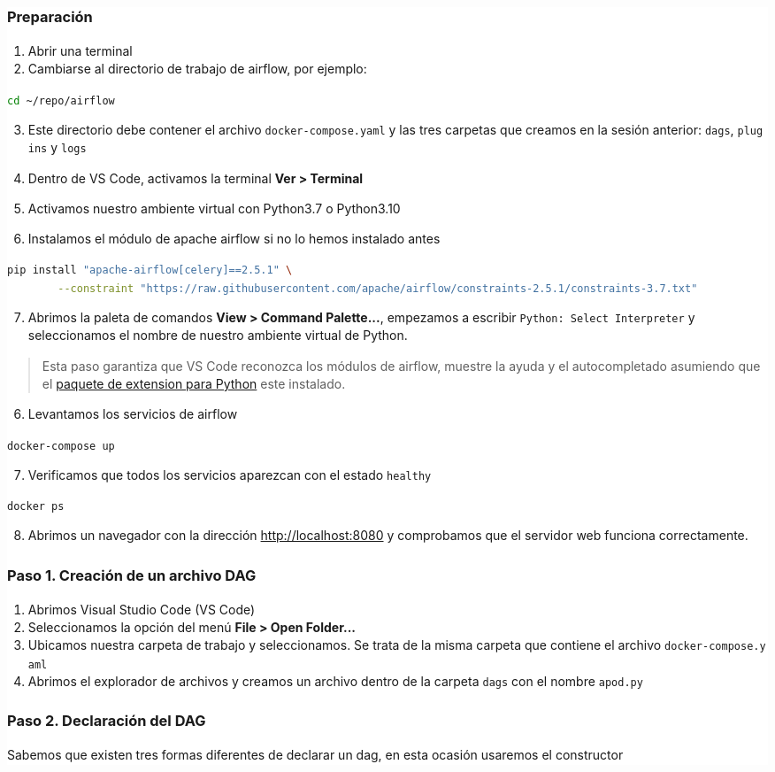 ### Preparación

1. Abrir una terminal
2. Cambiarse al directorio de trabajo de airflow, por ejemplo:

  ```bash
  cd ~/repo/airflow
  ```

3. Este directorio debe contener el archivo `docker-compose.yaml` y las tres carpetas que creamos en la sesión anterior: `dags`, `plugins` y `logs`


4. Dentro de VS Code, activamos la terminal **Ver > Terminal**
5. Activamos nuestro ambiente virtual con Python3.7 o Python3.10
6. Instalamos el módulo de apache airflow si no lo hemos instalado antes

  ```bash
  pip install "apache-airflow[celery]==2.5.1" \
          --constraint "https://raw.githubusercontent.com/apache/airflow/constraints-2.5.1/constraints-3.7.txt"
  ```

7. Abrimos la paleta de comandos **View > Command Palette...**, empezamos a escribir `Python: Select Interpreter` y seleccionamos el nombre de nuestro ambiente virtual de Python.

 > Esta paso garantiza que VS Code reconozca los módulos de airflow, muestre la ayuda y el autocompletado asumiendo que el [paquete de extension para Python](https://marketplace.visualstudio.com/items?itemName=ms-python.python) este instalado.

6. Levantamos los servicios de airflow
  
  ```bash
  docker-compose up
  ```

7. Verificamos que todos los servicios aparezcan con el estado `healthy`

```bash
docker ps
```

8. Abrimos un navegador con la dirección [http://localhost:8080](http://localhost:8080) y comprobamos que el servidor web funciona correctamente.

 ### Paso 1. Creación de un archivo DAG

1. Abrimos Visual Studio Code (VS Code)
2. Seleccionamos la opción del menú **File > Open Folder...**
3. Ubicamos nuestra carpeta de trabajo y seleccionamos. Se trata de la misma carpeta que contiene el archivo `docker-compose.yaml`
4. Abrimos el explorador de archivos y creamos un archivo dentro de la carpeta `dags` con el nombre `apod.py`

### Paso 2. Declaración del DAG

Sabemos que existen tres formas diferentes de declarar un dag, en esta ocasión usaremos el constructor
